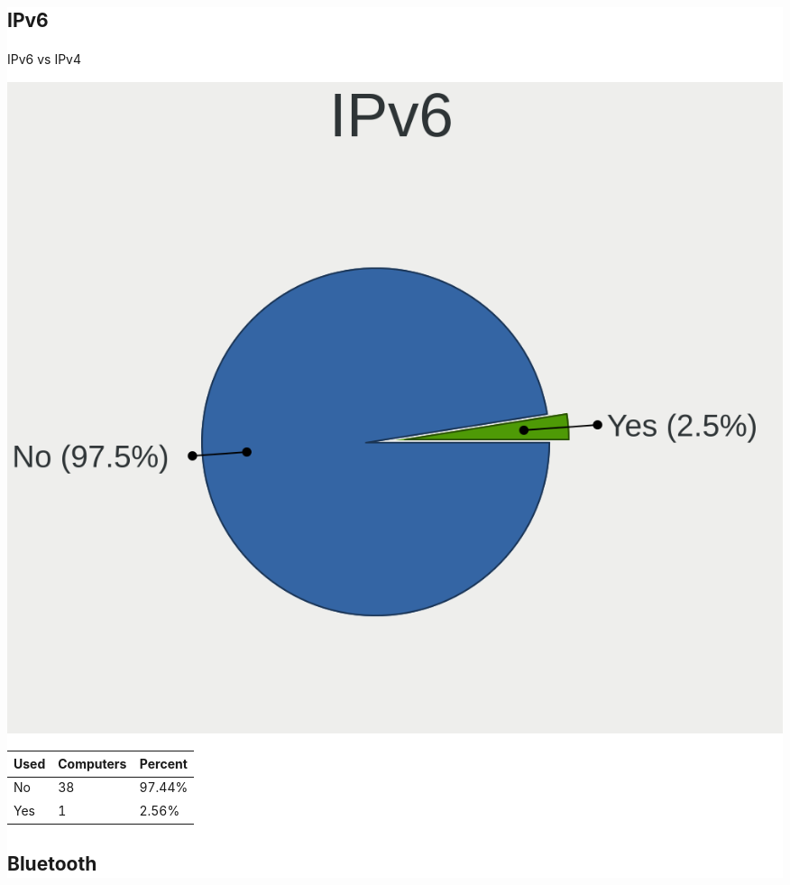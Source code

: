 IPv6
----

IPv6 vs IPv4

![IPv6](./All/images/pie_chart_bsd/node_ipv6.svg)


| Used | Computers | Percent |
|------|-----------|---------|
| No   | 38        | 97.44%  |
| Yes  | 1         | 2.56%   |

Bluetooth
---------
